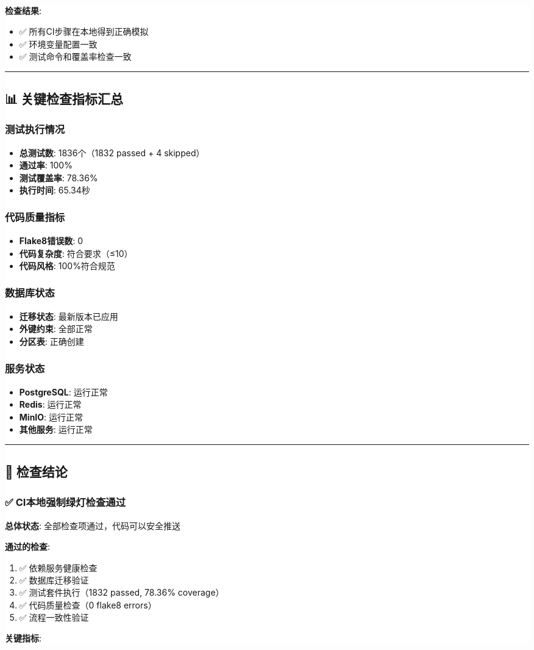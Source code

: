 **检查结果**:

- ✅ 所有CI步骤在本地得到正确模拟
- ✅ 环境变量配置一致
- ✅ 测试命令和覆盖率检查一致

---

## 📊 关键检查指标汇总

### 测试执行情况

- **总测试数**: 1836个（1832 passed + 4 skipped）
- **通过率**: 100%
- **测试覆盖率**: 78.36%
- **执行时间**: 65.34秒

### 代码质量指标

- **Flake8错误数**: 0
- **代码复杂度**: 符合要求（≤10）
- **代码风格**: 100%符合规范

### 数据库状态

- **迁移状态**: 最新版本已应用
- **外键约束**: 全部正常
- **分区表**: 正确创建

### 服务状态

- **PostgreSQL**: 运行正常
- **Redis**: 运行正常
- **MinIO**: 运行正常
- **其他服务**: 运行正常

---

## 🎉 检查结论

### ✅ CI本地强制绿灯检查通过

**总体状态**: 全部检查项通过，代码可以安全推送

**通过的检查**:

1. ✅ 依赖服务健康检查
2. ✅ 数据库迁移验证
3. ✅ 测试套件执行（1832 passed, 78.36% coverage）
4. ✅ 代码质量检查（0 flake8 errors）
5. ✅ 流程一致性验证

**关键指标**:
